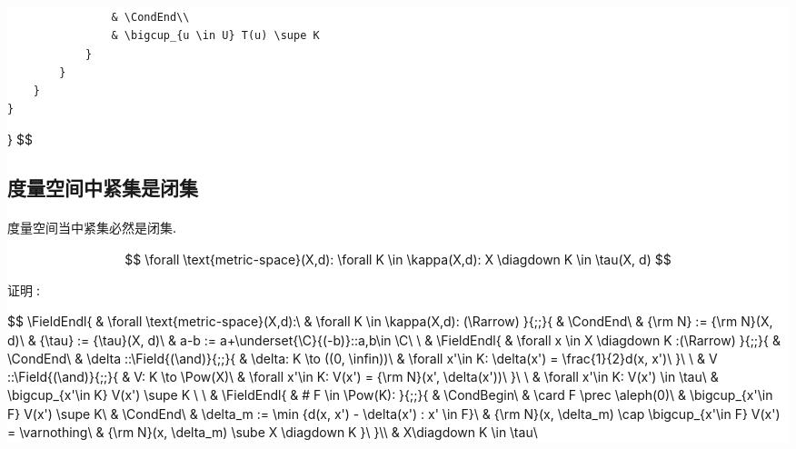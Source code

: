                     & \CondEnd\\
                    & \bigcup_{u \in U} T(u) \supe K
                } 
            }
        }
    }
}
$$

## 度量空间中紧集是闭集

度量空间当中紧集必然是闭集. 

$$
\forall \text{metric-space}(X,d):
\forall K \in \kappa(X,d):
X \diagdown K \in \tau(X, d)
$$

证明 : 

$$
\FieldEndl{
    & \forall \text{metric-space}(X,d):\\
    & \forall K \in \kappa(X,d):
    (\Rarrow)
}{\;\;}{
    & \CondEnd\\
    & {\rm N} := {\rm N}(X, d)\\
    & {\tau} := {\tau}(X, d)\\
    & a-b := a+\underset{\C}{(-b)}::a,b\in \C\\
    \\
    & \FieldEndl{
        & \forall x \in X \diagdown K :(\Rarrow)
    }{\;\;}{
        & \CondEnd\\
        & \delta ::\Field{(\and)}{\;\;}{
            & \delta: K \to ((0, \infin))\\
            & \forall x'\in K: \delta(x') = \frac{1}{2}d(x, x')\\
        }\\
        \\
        & V ::\Field{(\and)}{\;\;}{
            & V: K \to \Pow(X)\\
            & \forall x'\in K: V(x') = {\rm N}(x', \delta(x'))\\
        }\\
        \\
        & \forall x'\in K: V(x') \in \tau\\
        & \bigcup_{x'\in K} V(x') \supe K \\
        \\
        & \FieldEndl{
            & \# F \in \Pow(K): 
        }{\;\;}{
            & \CondBegin\\
            & \card  F \prec \aleph(0)\\
            & \bigcup_{x'\in F} V(x') \supe K\\
            & \CondEnd\\
            & \delta_m := \min \{d(x, x') - \delta(x') : x' \in F\}\\
            & {\rm N}(x, \delta_m)
                \cap \bigcup_{x'\in F} V(x') 
                = \varnothing\\
            & {\rm N}(x, \delta_m)
                \sube X \diagdown K
        }\\
    }\\\\
    & X\diagdown K \in \tau\\